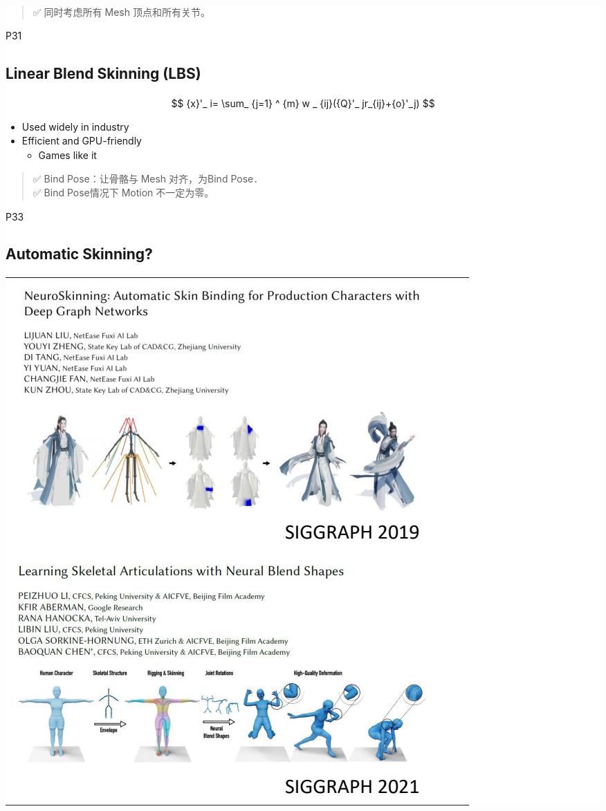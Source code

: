 
> &#x2705; 同时考虑所有 Mesh 顶点和所有关节。   


P31   
## Linear Blend Skinning (LBS)

$$
{x}'_ i= \sum_ {j=1} ^ {m} w _ {ij}({Q}'_ jr_{ij}+{o}'_j)
$$

 - Used widely in industry   
 - Efficient and GPU-friendly  
    - Games like it   


> &#x2705; Bind Pose：让骨骼与 Mesh 对齐，为Bind Pose．   
> &#x2705; Bind Pose情况下 Motion 不一定为零。   


P33  
## Automatic Skinning?

||
|---|
| ![](./assets/07-11.png)   |
| ![](./assets/07-12.png)   |
